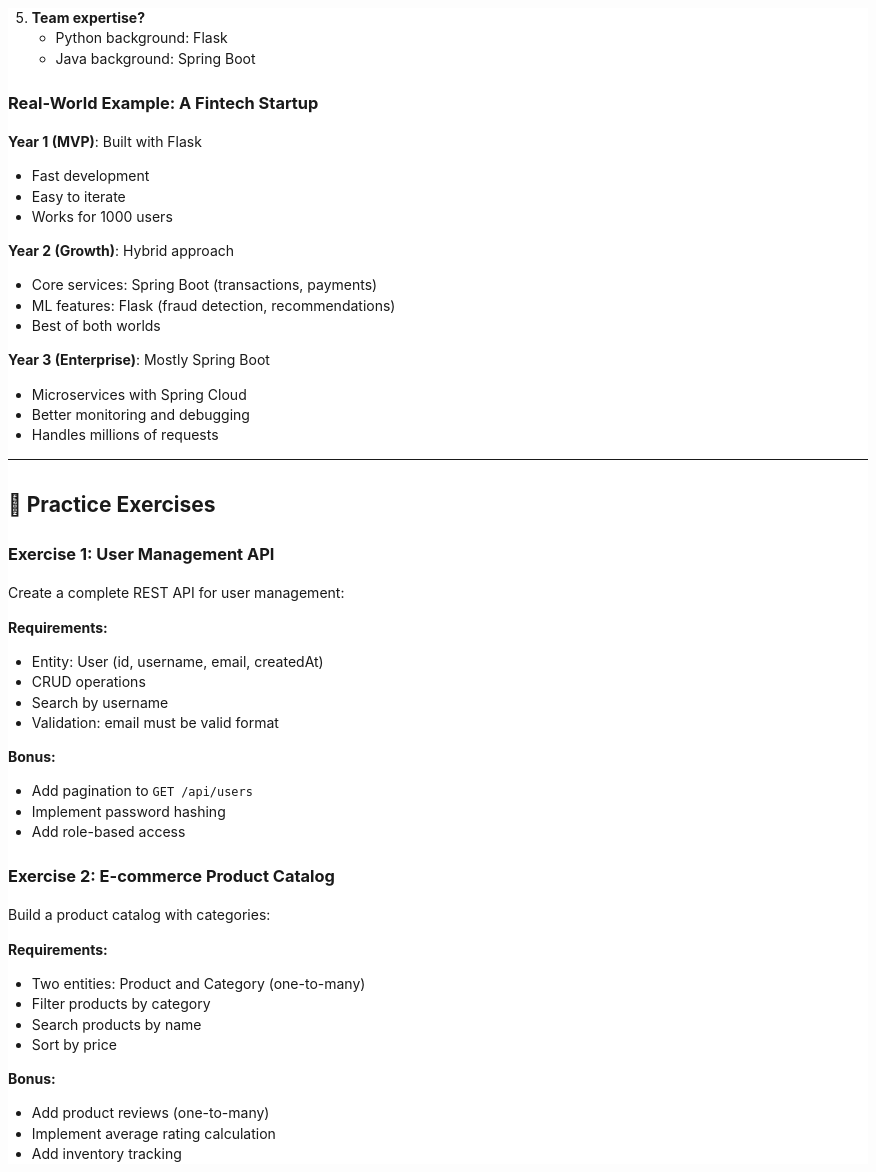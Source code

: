 5. **Team expertise?**
   - Python background: Flask
   - Java background: Spring Boot

### Real-World Example: A Fintech Startup

**Year 1 (MVP)**: Built with Flask
- Fast development
- Easy to iterate
- Works for 1000 users

**Year 2 (Growth)**: Hybrid approach
- Core services: Spring Boot (transactions, payments)
- ML features: Flask (fraud detection, recommendations)
- Best of both worlds

**Year 3 (Enterprise)**: Mostly Spring Boot
- Microservices with Spring Cloud
- Better monitoring and debugging
- Handles millions of requests

---

## 🎯 Practice Exercises

### Exercise 1: User Management API

Create a complete REST API for user management:

**Requirements:**
- Entity: User (id, username, email, createdAt)
- CRUD operations
- Search by username
- Validation: email must be valid format

**Bonus:**
- Add pagination to `GET /api/users`
- Implement password hashing
- Add role-based access

### Exercise 2: E-commerce Product Catalog

Build a product catalog with categories:

**Requirements:**
- Two entities: Product and Category (one-to-many)
- Filter products by category
- Search products by name
- Sort by price

**Bonus:**
- Add product reviews (one-to-many)
- Implement average rating calculation
- Add inventory tracking
